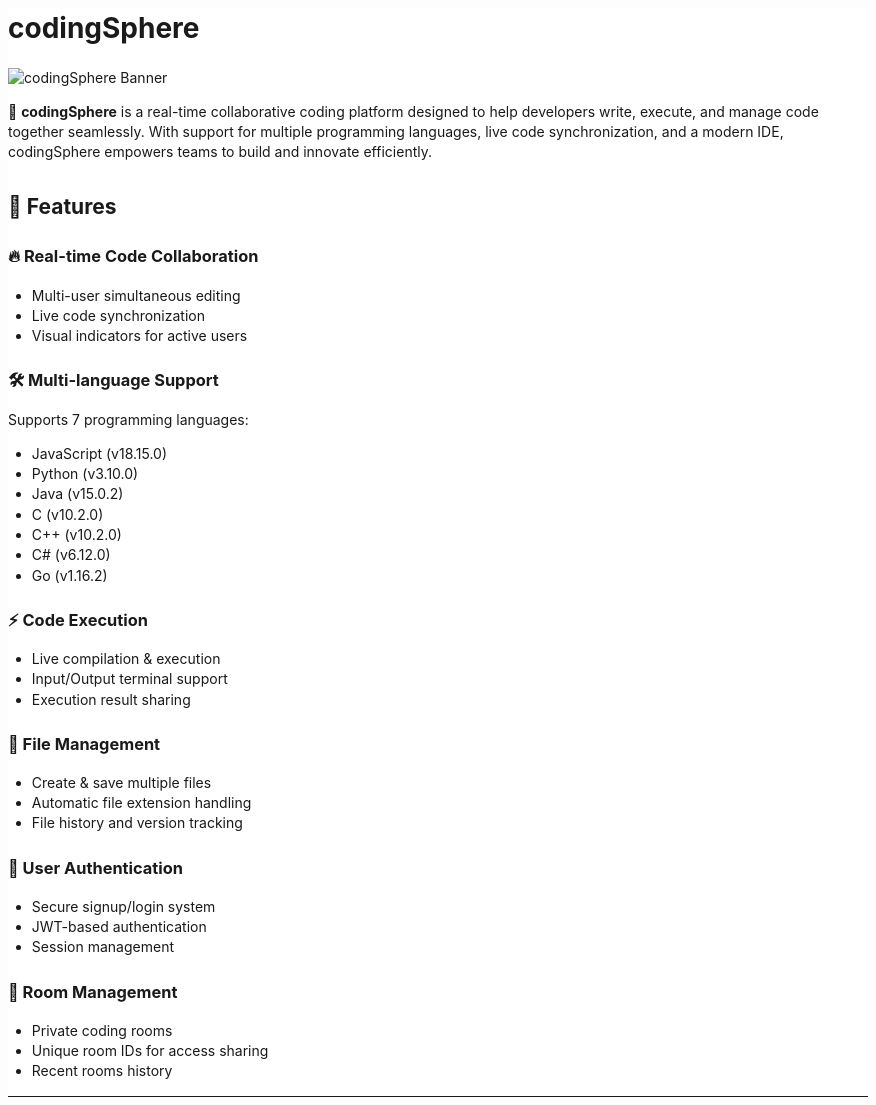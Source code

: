 # codingSphere

![codingSphere Banner](https://github.com/Nischaya008/Image_hosting/blob/main/Screenshot%202025-02-01%20104755.png?raw=true)

🚀 **codingSphere** is a real-time collaborative coding platform designed to help developers write, execute, and manage code together seamlessly. With support for multiple programming languages, live code synchronization, and a modern IDE, codingSphere empowers teams to build and innovate efficiently.

## 🌟 Features

### 🔥 Real-time Code Collaboration
- Multi-user simultaneous editing
- Live code synchronization
- Visual indicators for active users

### 🛠️ Multi-language Support
Supports 7 programming languages:
- JavaScript (v18.15.0)
- Python (v3.10.0)
- Java (v15.0.2)
- C (v10.2.0)
- C++ (v10.2.0)
- C# (v6.12.0)
- Go (v1.16.2)

### ⚡ Code Execution
- Live compilation & execution
- Input/Output terminal support
- Execution result sharing

### 📂 File Management
- Create & save multiple files
- Automatic file extension handling
- File history and version tracking

### 🔐 User Authentication
- Secure signup/login system
- JWT-based authentication
- Session management

### 🎯 Room Management
- Private coding rooms
- Unique room IDs for access sharing
- Recent rooms history

---
